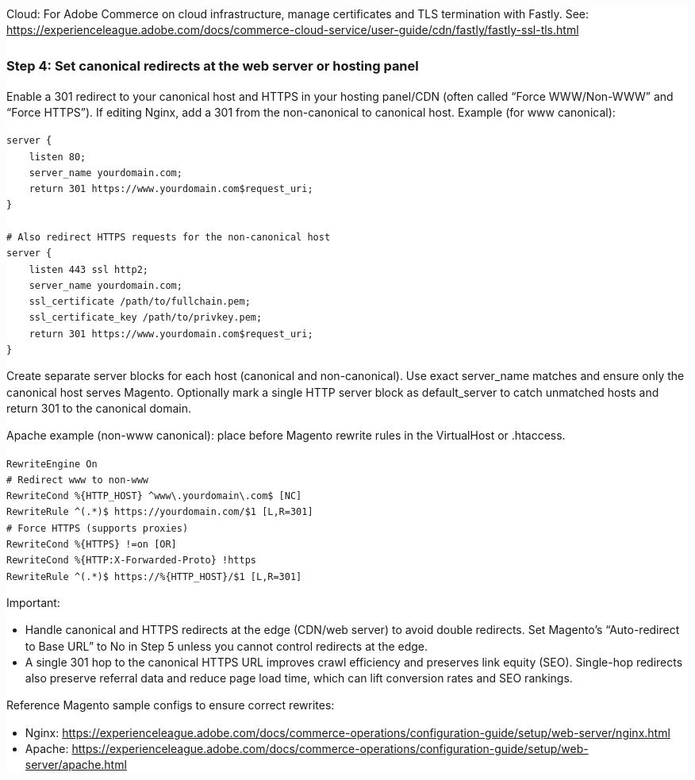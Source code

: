 Cloud: For Adobe Commerce on cloud infrastructure, manage certificates and TLS termination with Fastly. See: https://experienceleague.adobe.com/docs/commerce-cloud-service/user-guide/cdn/fastly/fastly-ssl-tls.html

### Step 4: Set canonical redirects at the web server or hosting panel

Enable a 301 redirect to your canonical host and HTTPS in your hosting panel/CDN (often called “Force WWW/Non-WWW” and “Force HTTPS”). If editing Nginx, add a 301 from the non-canonical to canonical host. Example (for www canonical):

```
server {
    listen 80;
    server_name yourdomain.com;
    return 301 https://www.yourdomain.com$request_uri;
}

# Also redirect HTTPS requests for the non-canonical host
server {
    listen 443 ssl http2;
    server_name yourdomain.com;
    ssl_certificate /path/to/fullchain.pem;
    ssl_certificate_key /path/to/privkey.pem;
    return 301 https://www.yourdomain.com$request_uri;
}
```

Create separate server blocks for each host (canonical and non-canonical). Use exact server_name matches and ensure only the canonical host serves Magento. Optionally mark a single HTTP server block as default_server to catch unmatched hosts and return 301 to the canonical domain.

Apache example (non-www canonical): place before Magento rewrite rules in the VirtualHost or .htaccess.

```
RewriteEngine On
# Redirect www to non-www
RewriteCond %{HTTP_HOST} ^www\.yourdomain\.com$ [NC]
RewriteRule ^(.*)$ https://yourdomain.com/$1 [L,R=301]
# Force HTTPS (supports proxies)
RewriteCond %{HTTPS} !=on [OR]
RewriteCond %{HTTP:X-Forwarded-Proto} !https
RewriteRule ^(.*)$ https://%{HTTP_HOST}/$1 [L,R=301]
```

Important:
- Handle canonical and HTTPS redirects at the edge (CDN/web server) to avoid double redirects. Set Magento’s “Auto-redirect to Base URL” to No in Step 5 unless you cannot control redirects at the edge.
- A single 301 hop to the canonical HTTPS URL improves crawl efficiency and preserves link equity (SEO). Single-hop redirects also preserve referral data and reduce page load time, which can lift conversion rates and SEO rankings.

Reference Magento sample configs to ensure correct rewrites:
- Nginx: https://experienceleague.adobe.com/docs/commerce-operations/configuration-guide/setup/web-server/nginx.html
- Apache: https://experienceleague.adobe.com/docs/commerce-operations/configuration-guide/setup/web-server/apache.html
